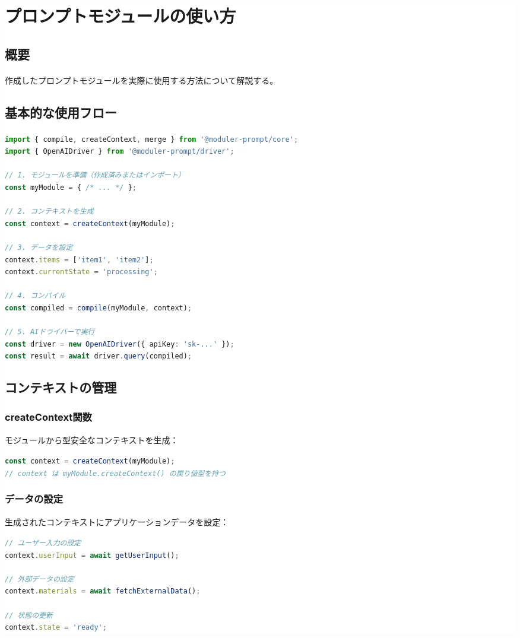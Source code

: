 # プロンプトモジュールの使い方

## 概要

作成したプロンプトモジュールを実際に使用する方法について解説する。

## 基本的な使用フロー

```typescript
import { compile, createContext, merge } from '@moduler-prompt/core';
import { OpenAIDriver } from '@moduler-prompt/driver';

// 1. モジュールを準備（作成済みまたはインポート）
const myModule = { /* ... */ };

// 2. コンテキストを生成
const context = createContext(myModule);

// 3. データを設定
context.items = ['item1', 'item2'];
context.currentState = 'processing';

// 4. コンパイル
const compiled = compile(myModule, context);

// 5. AIドライバーで実行
const driver = new OpenAIDriver({ apiKey: 'sk-...' });
const result = await driver.query(compiled);
```

## コンテキストの管理

### createContext関数

モジュールから型安全なコンテキストを生成：

```typescript
const context = createContext(myModule);
// context は myModule.createContext() の戻り値型を持つ
```

### データの設定

生成されたコンテキストにアプリケーションデータを設定：

```typescript
// ユーザー入力の設定
context.userInput = await getUserInput();

// 外部データの設定
context.materials = await fetchExternalData();

// 状態の更新
context.state = 'ready';
```
